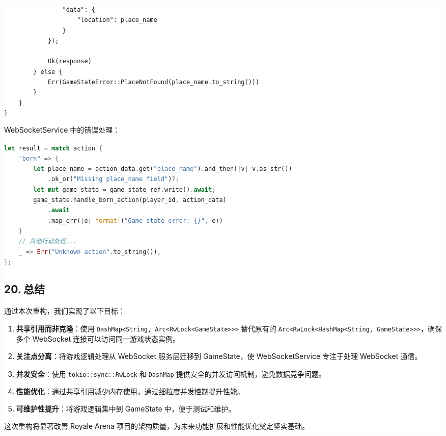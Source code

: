 ```
                "data": {
                    "location": place_name
                }
            });
            
            Ok(response)
        } else {
            Err(GameStateError::PlaceNotFound(place_name.to_string()))
        }
    }
}
```

WebSocketService 中的错误处理：
```rust
let result = match action {
    "born" => {
        let place_name = action_data.get("place_name").and_then(|v| v.as_str())
            .ok_or("Missing place_name field")?;
        let mut game_state = game_state_ref.write().await;
        game_state.handle_born_action(player_id, action_data)
            .await
            .map_err(|e| format!("Game state error: {}", e))
    }
    // 其他行动处理...
    _ => Err("Unknown action".to_string()),
};
```

## 20. 总结

通过本次重构，我们实现了以下目标：

1. **共享引用而非克隆**：使用 `DashMap<String, Arc<RwLock<GameState>>>` 替代原有的 `Arc<RwLock<HashMap<String, GameState>>>`，确保多个 WebSocket 连接可以访问同一游戏状态实例。

2. **关注点分离**：将游戏逻辑处理从 WebSocket 服务层迁移到 GameState，使 WebSocketService 专注于处理 WebSocket 通信。

3. **并发安全**：使用 `tokio::sync::RwLock` 和 `DashMap` 提供安全的并发访问机制，避免数据竞争问题。

4. **性能优化**：通过共享引用减少内存使用，通过细粒度并发控制提升性能。

5. **可维护性提升**：将游戏逻辑集中到 GameState 中，便于测试和维护。

这次重构将显著改善 Royale Arena 项目的架构质量，为未来功能扩展和性能优化奠定坚实基础。
